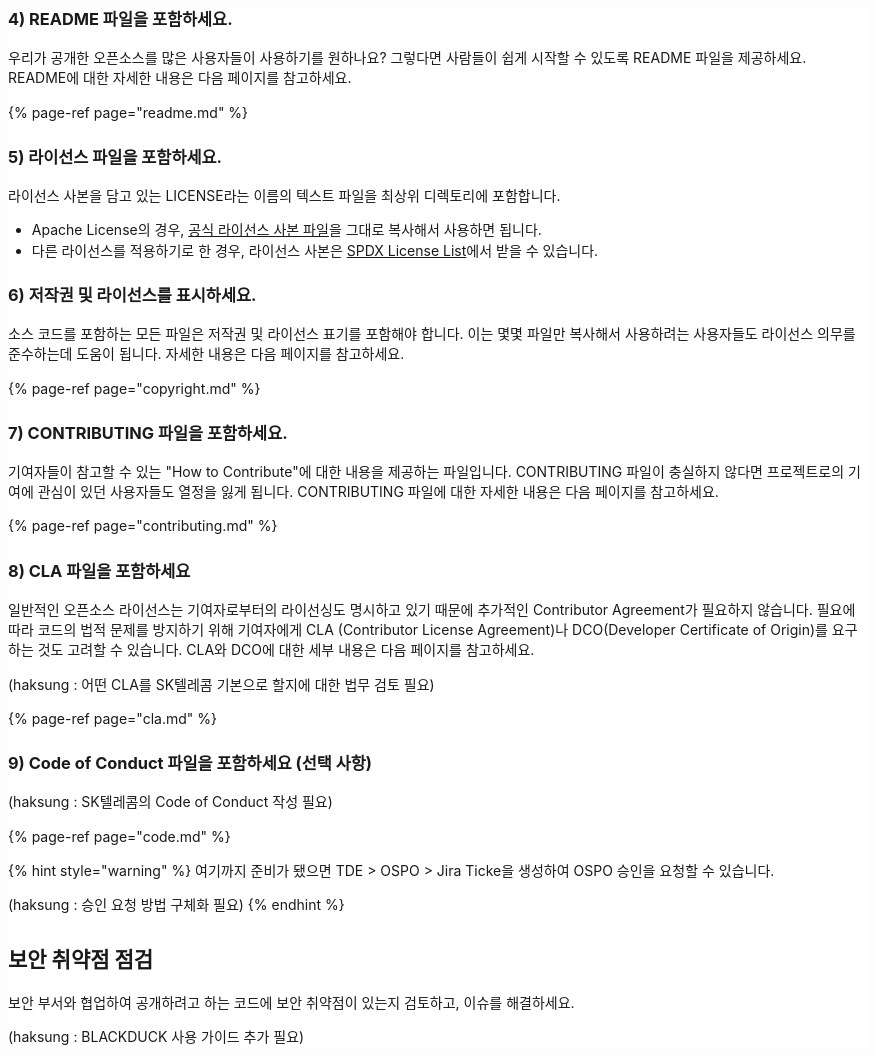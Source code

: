 ### 4\) README 파일을 포함하세요. 

우리가 공개한 오픈소스를 많은 사용자들이 사용하기를 원하나요? 그렇다면 사람들이 쉽게 시작할 수 있도록 README 파일을 제공하세요. README에 대한 자세한 내용은 다음 페이지를 참고하세요. 

{% page-ref page="readme.md" %}

### 5\) 라이선스 파일을 포함하세요.

라이선스 사본을 담고 있는 LICENSE라는 이름의 텍스트 파일을 최상위 디렉토리에 포함합니다. 

* Apache License의 경우, [공식 라이선스 사본 파일](http://www.apache.org/licenses/LICENSE-2.0.txt)을 그대로 복사해서 사용하면 됩니다.
* 다른 라이선스를 적용하기로 한 경우, 라이선스 사본은 [SPDX License List](https://spdx.org/licenses/)에서 받을 수 있습니다. 

### 6\) 저작권 및 라이선스를 표시하세요. 

소스 코드를 포함하는 모든 파일은 저작권 및 라이선스 표기를 포함해야 합니다. 이는 몇몇 파일만 복사해서 사용하려는 사용자들도 라이선스 의무를 준수하는데 도움이 됩니다. 자세한 내용은 다음 페이지를 참고하세요. 

{% page-ref page="copyright.md" %}

### 7\) CONTRIBUTING 파일을 포함하세요. 

기여자들이 참고할 수 있는 "How to Contribute"에 대한 내용을 제공하는 파일입니다. CONTRIBUTING 파일이 충실하지 않다면 프로젝트로의 기여에 관심이 있던 사용자들도 열정을 잃게 됩니다. CONTRIBUTING 파일에 대한 자세한 내용은 다음 페이지를 참고하세요. 

{% page-ref page="contributing.md" %}

### 8\) CLA 파일을 포함하세요

일반적인 오픈소스 라이선스는 기여자로부터의 라이선싱도 명시하고 있기 때문에 추가적인 Contributor Agreement가 필요하지 않습니다. 필요에 따라 코드의 법적 문제를 방지하기 위해 기여자에게 CLA \(Contributor License Agreement\)나 DCO\(Developer Certificate of Origin\)를 요구하는 것도 고려할 수 있습니다. CLA와 DCO에 대한 세부 내용은 다음 페이지를 참고하세요. 

\(haksung : 어떤 CLA를 SK텔레콤 기본으로 할지에 대한 법무 검토 필요\)

{% page-ref page="cla.md" %}

### 9\) Code of Conduct 파일을 포함하세요 \(선택 사항\)

\(haksung : SK텔레콤의 Code of Conduct 작성 필요\)

{% page-ref page="code.md" %}

{% hint style="warning" %}
여기까지 준비가 됐으면 TDE &gt; OSPO &gt; Jira Ticke을 생성하여 OSPO 승인을 요청할 수 있습니다. 

\(haksung : 승인 요청 방법 구체화 필요\)
{% endhint %}

## 보안 취약점 점검

보안 부서와 협업하여 공개하려고 하는 코드에 보안 취약점이 있는지 검토하고, 이슈를 해결하세요. 

\(haksung : BLACKDUCK 사용 가이드 추가 필요\)
